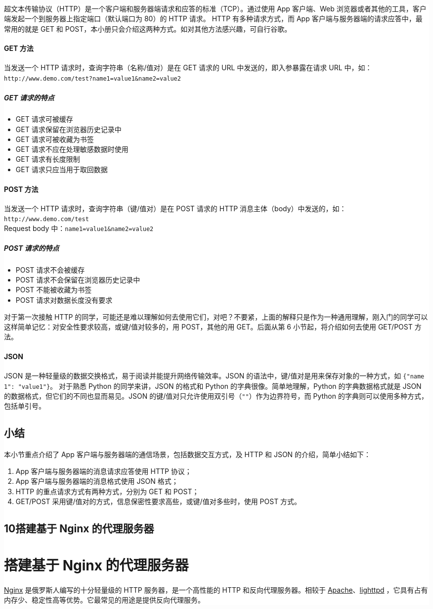 超文本传输协议（HTTP）是一个客户端和服务器端请求和应答的标准（TCP）。通过使用 App 客户端、Web 浏览器或者其他的工具，客户端发起一个到服务器上指定端口（默认端口为 80）的 HTTP 请求。 HTTP 有多种请求方式，而 App 客户端与服务器端的请求应答中，最常用的就是 GET 和 POST，本小册只会介绍这两种方式。如对其他方法感兴趣，可自行谷歌。

#### GET 方法

当发送一个 HTTP 请求时，查询字符串（名称/值对）是在 GET 请求的 URL 中发送的，即入参暴露在请求 URL 中，如：  
`http://www.demo.com/test?name1=value1&name2=value2`

##### GET 请求的特点

- GET 请求可被缓存  
- GET 请求保留在浏览器历史记录中  
- GET 请求可被收藏为书签  
- GET 请求不应在处理敏感数据时使用  
- GET 请求有长度限制  
- GET 请求只应当用于取回数据

#### POST 方法

当发送一个 HTTP 请求时，查询字符串（键/值对）是在 POST 请求的 HTTP 消息主体（body）中发送的，如：  
`http://www.demo.com/test`  
Request body 中：`name1=value1&name2=value2`

##### POST 请求的特点

- POST 请求不会被缓存
- POST 请求不会保留在浏览器历史记录中
- POST 不能被收藏为书签
- POST 请求对数据长度没有要求

对于第一次接触 HTTP 的同学，可能还是难以理解如何去使用它们，对吧？不要紧，上面的解释只是作为一种通用理解，刚入门的同学可以这样简单记忆：对安全性要求较高，或键/值对较多的，用 POST，其他的用 GET。后面从第 6 小节起，将介绍如何去使用 GET/POST 方法。

#### JSON

JSON 是一种轻量级的数据交换格式，易于阅读并能提升网络传输效率。JSON 的语法中，键/值对是用来保存对象的一种方式，如
`{"name1": "value1"}`。
对于熟悉 Python 的同学来讲，JSON 的格式和 Python 的字典很像。简单地理解，Python 的字典数据格式就是 JSON 的数据格式，但它们的不同也显而易见。JSON 的键/值对只允许使用双引号（`""`）作为边界符号，而 Python 的字典则可以使用多种方式，包括单引号。

## 小结
本小节重点介绍了 App 客户端与服务器端的通信场景，包括数据交互方式，及 HTTP 和 JSON 的介绍，简单小结如下：
1.	App 客户端与服务器端的消息请求应答使用 HTTP 协议；
2.	App 客户端与服务器端的消息格式使用 JSON 格式；
3.	HTTP 的重点请求方式有两种方式，分别为 GET 和 POST；
4.	GET/POST 采用键/值对的方式，信息保密性要求高些，或键/值对多些时，使用 POST 方式。


## 10搭建基于 Nginx 的代理服务器

# 搭建基于 Nginx 的代理服务器

[Nginx](https://nginx.org/en/) 是俄罗斯人编写的十分轻量级的 HTTP 服务器，是一个高性能的 HTTP 和反向代理服务器。相较于 [Apache](https://httpd.apache.org/)、[lighttpd](https://www.lighttpd.net/) ，它具有占有内存少、稳定性高等优势。它最常见的用途是提供反向代理服务。
